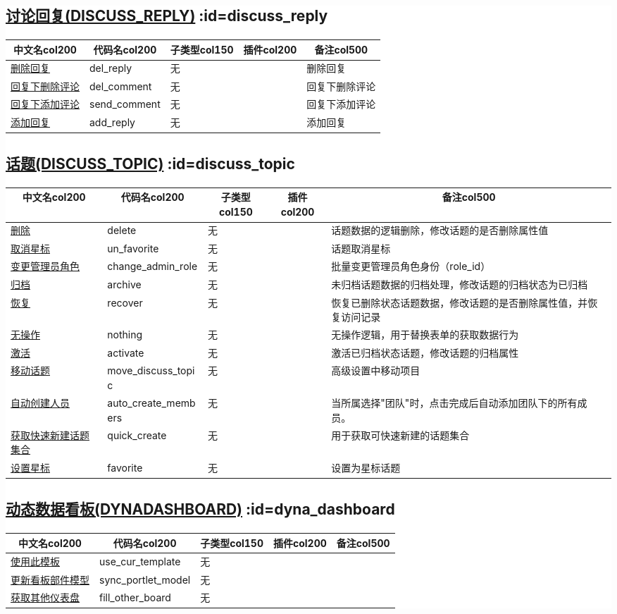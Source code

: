 ## [讨论回复(DISCUSS_REPLY)](module/Team/discuss_reply.md) :id=discuss_reply

| 中文名col200    | 代码名col200    | 子类型col150    | 插件col200    |  备注col500  |
| -------- |---------- |----------- |------------|----------|
|[删除回复](module/Team/discuss_reply/logic/del_reply)|del_reply|无||删除回复|
|[回复下删除评论](module/Team/discuss_reply/logic/del_comment)|del_comment|无||回复下删除评论|
|[回复下添加评论](module/Team/discuss_reply/logic/send_comment)|send_comment|无||回复下添加评论|
|[添加回复](module/Team/discuss_reply/logic/add_reply)|add_reply|无||添加回复|


## [话题(DISCUSS_TOPIC)](module/Team/discuss_topic.md) :id=discuss_topic

| 中文名col200    | 代码名col200    | 子类型col150    | 插件col200    |  备注col500  |
| -------- |---------- |----------- |------------|----------|
|[删除](module/Team/discuss_topic/logic/delete)|delete|无||话题数据的逻辑删除，修改话题的是否删除属性值|
|[取消星标](module/Team/discuss_topic/logic/un_favorite)|un_favorite|无||话题取消星标|
|[变更管理员角色](module/Team/discuss_topic/logic/change_admin_role)|change_admin_role|无||批量变更管理员角色身份（role_id）|
|[归档](module/Team/discuss_topic/logic/archive)|archive|无||未归档话题数据的归档处理，修改话题的归档状态为已归档|
|[恢复](module/Team/discuss_topic/logic/recover)|recover|无||恢复已删除状态话题数据，修改话题的是否删除属性值，并恢复访问记录|
|[无操作](module/Team/discuss_topic/logic/nothing)|nothing|无||无操作逻辑，用于替换表单的获取数据行为|
|[激活](module/Team/discuss_topic/logic/activate)|activate|无||激活已归档状态话题，修改话题的归档属性|
|[移动话题](module/Team/discuss_topic/logic/move_discuss_topic)|move_discuss_topic|无||高级设置中移动项目|
|[自动创建人员](module/Team/discuss_topic/logic/auto_create_members)|auto_create_members|无||当所属选择"团队"时，点击完成后自动添加团队下的所有成员。|
|[获取快速新建话题集合](module/Team/discuss_topic/logic/quick_create)|quick_create|无||用于获取可快速新建的话题集合|
|[设置星标](module/Team/discuss_topic/logic/favorite)|favorite|无||设置为星标话题|


## [动态数据看板(DYNADASHBOARD)](module/Base/dyna_dashboard.md) :id=dyna_dashboard

| 中文名col200    | 代码名col200    | 子类型col150    | 插件col200    |  备注col500  |
| -------- |---------- |----------- |------------|----------|
|[使用此模板](module/Base/dyna_dashboard/logic/use_cur_template)|use_cur_template|无|||
|[更新看板部件模型](module/Base/dyna_dashboard/logic/sync_portlet_model)|sync_portlet_model|无|||
|[获取其他仪表盘](module/Base/dyna_dashboard/logic/fill_other_board)|fill_other_board|无|||

